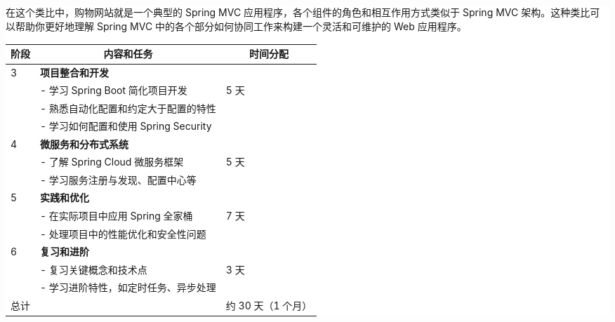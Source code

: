 在这个类比中，购物网站就是一个典型的 Spring MVC 应用程序，各个组件的角色和相互作用方式类似于 Spring MVC 架构。这种类比可以帮助你更好地理解 Spring MVC 中的各个部分如何协同工作来构建一个灵活和可维护的 Web 应用程序。

| 阶段 | 内容和任务                           | 时间分配                |
|------|--------------------------------------|-------------------------|
| 3    | **项目整合和开发**                   |                         |
|      | - 学习 Spring Boot 简化项目开发      | 5 天                    |
|      | - 熟悉自动化配置和约定大于配置的特性 |                         |
|      | - 学习如何配置和使用 Spring Security |                         |
| 4    | **微服务和分布式系统**              |                         |
|      | - 了解 Spring Cloud 微服务框架      | 5 天                    |
|      | - 学习服务注册与发现、配置中心等    |                         |
| 5    | **实践和优化**                      |                         |
|      | - 在实际项目中应用 Spring 全家桶   | 7 天                    |
|      | - 处理项目中的性能优化和安全性问题   |                         |
| 6    | **复习和进阶**                      |                         |
|      | - 复习关键概念和技术点              | 3 天                    |
|      | - 学习进阶特性，如定时任务、异步处理 |                         |
| 总计 |                                      | 约 30 天（1 个月）     |
